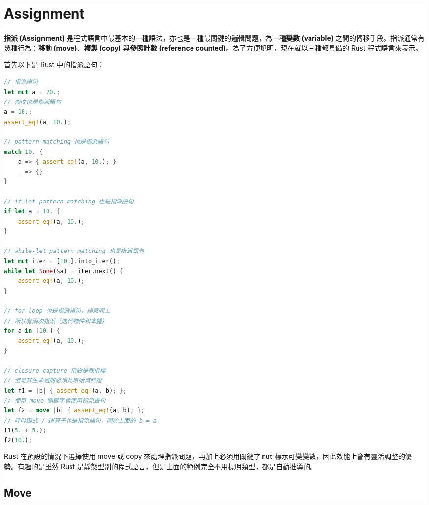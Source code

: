 # Assignment

**指派 (Assignment)** 是程式語言中最基本的一種語法，亦也是一種最關鍵的邏輯問題，為一種**變數 (variable)** 之間的轉移手段。指派通常有幾種行為：**移動 (move)**、**複製 (copy)** 與**參照計數 (reference counted)**。為了方便說明，現在就以三種都具備的 Rust 程式語言來表示。

首先以下是 Rust 中的指派語句：

```rust
// 指派語句
let mut a = 20.;
// 修改也是指派語句
a = 10.;
assert_eq!(a, 10.);

// pattern matching 也是指派語句
match 10. {
    a => { assert_eq!(a, 10.); }
    _ => {}
}

// if-let pattern matching 也是指派語句
if let a = 10. {
    assert_eq!(a, 10.);
}

// while-let pattern matching 也是指派語句
let mut iter = [10.].into_iter();
while let Some(&a) = iter.next() {
    assert_eq!(a, 10.);
}

// for-loop 也是指派語句，語意同上
// 所以有兩次指派（迭代物件和本體）
for a in [10.] {
    assert_eq!(a, 10.);
}

// closure capture 預設是取指標
// 但是其生命週期必須比原始資料短
let f1 = |b| { assert_eq!(a, b); };
// 使用 move 關鍵字會使用指派語句
let f2 = move |b| { assert_eq!(a, b); };
// 呼叫函式 / 運算子也是指派語句，同於上面的 b = a
f1(5. + 5.);
f2(10.);
```

Rust 在預設的情況下選擇使用 move 或 copy 來處理指派問題，再加上必須用關鍵字 `mut` 標示可變變數，因此效能上會有靈活調整的優勢。有趣的是雖然 Rust 是靜態型別的程式語言，但是上面的範例完全不用標明類型，都是自動推導的。

## Move
